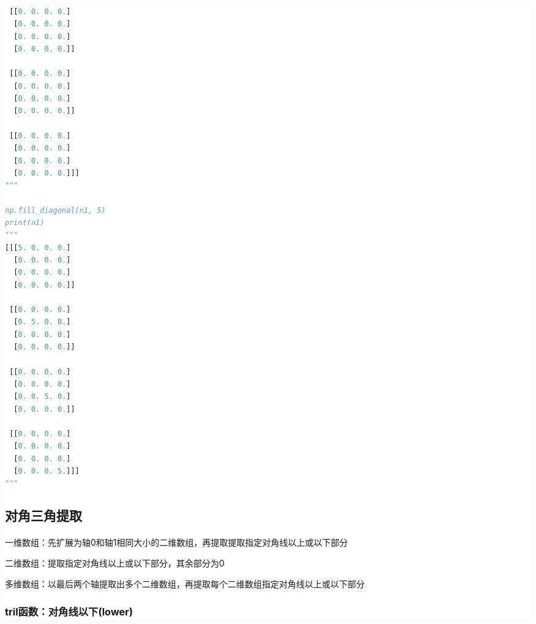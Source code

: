 ```Python
 [[0. 0. 0. 0.]
  [0. 0. 0. 0.]
  [0. 0. 0. 0.]
  [0. 0. 0. 0.]]

 [[0. 0. 0. 0.]
  [0. 0. 0. 0.]
  [0. 0. 0. 0.]
  [0. 0. 0. 0.]]

 [[0. 0. 0. 0.]
  [0. 0. 0. 0.]
  [0. 0. 0. 0.]
  [0. 0. 0. 0.]]]
"""

np.fill_diagonal(n1, 5)
print(n1)
"""
[[[5. 0. 0. 0.]
  [0. 0. 0. 0.]
  [0. 0. 0. 0.]
  [0. 0. 0. 0.]]

 [[0. 0. 0. 0.]
  [0. 5. 0. 0.]
  [0. 0. 0. 0.]
  [0. 0. 0. 0.]]

 [[0. 0. 0. 0.]
  [0. 0. 0. 0.]
  [0. 0. 5. 0.]
  [0. 0. 0. 0.]]

 [[0. 0. 0. 0.]
  [0. 0. 0. 0.]
  [0. 0. 0. 0.]
  [0. 0. 0. 5.]]]
"""
```


## 对角三角提取

一维数组：先扩展为轴0和轴1相同大小的二维数组，再提取提取指定对角线以上或以下部分

二维数组：提取指定对角线以上或以下部分，其余部分为0

多维数组：以最后两个轴提取出多个二维数组，再提取每个二维数组指定对角线以上或以下部分

### tril函数：对角线以下(lower)
